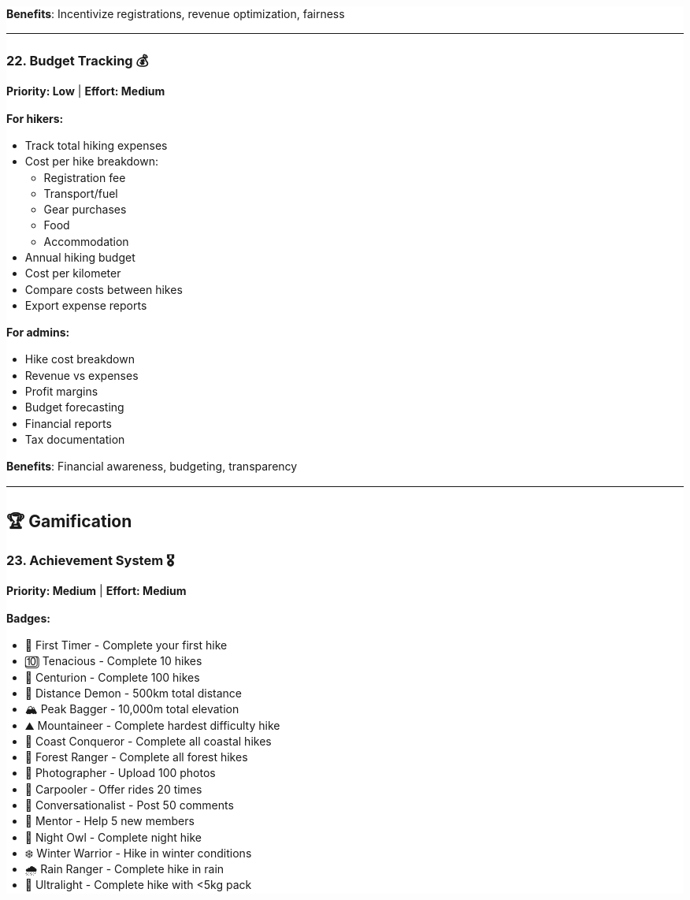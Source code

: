 **Benefits**: Incentivize registrations, revenue optimization, fairness

---

### 22. Budget Tracking 💰
**Priority: Low** | **Effort: Medium**

**For hikers:**
- Track total hiking expenses
- Cost per hike breakdown:
  - Registration fee
  - Transport/fuel
  - Gear purchases
  - Food
  - Accommodation
- Annual hiking budget
- Cost per kilometer
- Compare costs between hikes
- Export expense reports

**For admins:**
- Hike cost breakdown
- Revenue vs expenses
- Profit margins
- Budget forecasting
- Financial reports
- Tax documentation

**Benefits**: Financial awareness, budgeting, transparency

---

## 🏆 Gamification

### 23. Achievement System 🎖️
**Priority: Medium** | **Effort: Medium**

**Badges:**
- 🎉 First Timer - Complete your first hike
- 🔟 Tenacious - Complete 10 hikes
- 💯 Centurion - Complete 100 hikes
- 📏 Distance Demon - 500km total distance
- 🏔️ Peak Bagger - 10,000m total elevation
- ⛰️ Mountaineer - Complete hardest difficulty hike
- 🌊 Coast Conqueror - Complete all coastal hikes
- 🌲 Forest Ranger - Complete all forest hikes
- 📸 Photographer - Upload 100 photos
- 🚗 Carpooler - Offer rides 20 times
- 💬 Conversationalist - Post 50 comments
- 🌟 Mentor - Help 5 new members
- 🌙 Night Owl - Complete night hike
- ❄️ Winter Warrior - Hike in winter conditions
- 🌧️ Rain Ranger - Complete hike in rain
- 🎒 Ultralight - Complete hike with <5kg pack

